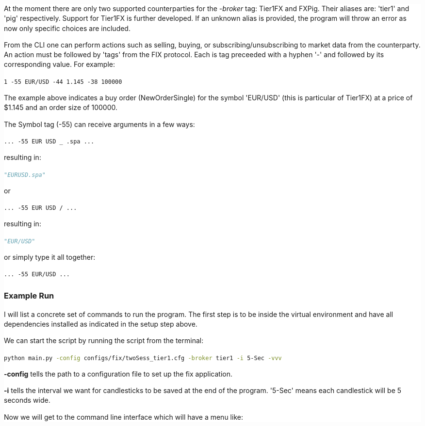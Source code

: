 At the moment there are only two supported counterparties for the *-broker* tag: Tier1FX and FXPig. Their aliases are: 'tier1' and 'pig' respectively. Support for Tier1FX is further developed. If an unknown alias is provided, the program will throw an error as now only specific choices are included.

From the CLI one can perform actions such as selling, buying, or subscribing/unsubscribing to market data from the counterparty. An action must be followed by 'tags' from the FIX protocol. Each is tag preceeded with a hyphen '-' and followed by its corresponding value. For example:


```
1 -55 EUR/USD -44 1.145 -38 100000
```

The example above indicates a buy order (NewOrderSingle) for the symbol 'EUR/USD' (this is particular of Tier1FX) at a price of $1.145 and an order size of 100000.

The Symbol tag (-55) can receive arguments in a few ways:

```
... -55 EUR USD _ .spa ...
```

resulting in:

```py
"EURUSD.spa"
```

or
```
... -55 EUR USD / ...
```

resulting in:

```py
"EUR/USD"
```

or simply type it all together:

```
... -55 EUR/USD ...
```

### Example Run

I will list a concrete set of commands to run the program. The first step is to be inside the virtual environment and have all dependencies installed as indicated in the setup step above.

We can start the script by running the script from the terminal:

```sh
python main.py -config configs/fix/twoSess_tier1.cfg -broker tier1 -i 5-Sec -vvv
```
**-config** tells the path to a configuration file to set up the fix application.

**-i** tells the interval we want for candlesticks to be saved at the end of the program. '5-Sec' means each candlestick will be 5 seconds wide.

Now we will get to the command line interface which will have a menu like:
